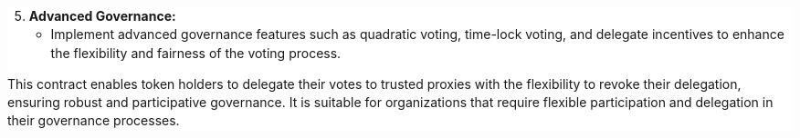 5. **Advanced Governance:**
   - Implement advanced governance features such as quadratic voting, time-lock voting, and delegate incentives to enhance the flexibility and fairness of the voting process.

This contract enables token holders to delegate their votes to trusted proxies with the flexibility to revoke their delegation, ensuring robust and participative governance. It is suitable for organizations that require flexible participation and delegation in their governance processes.